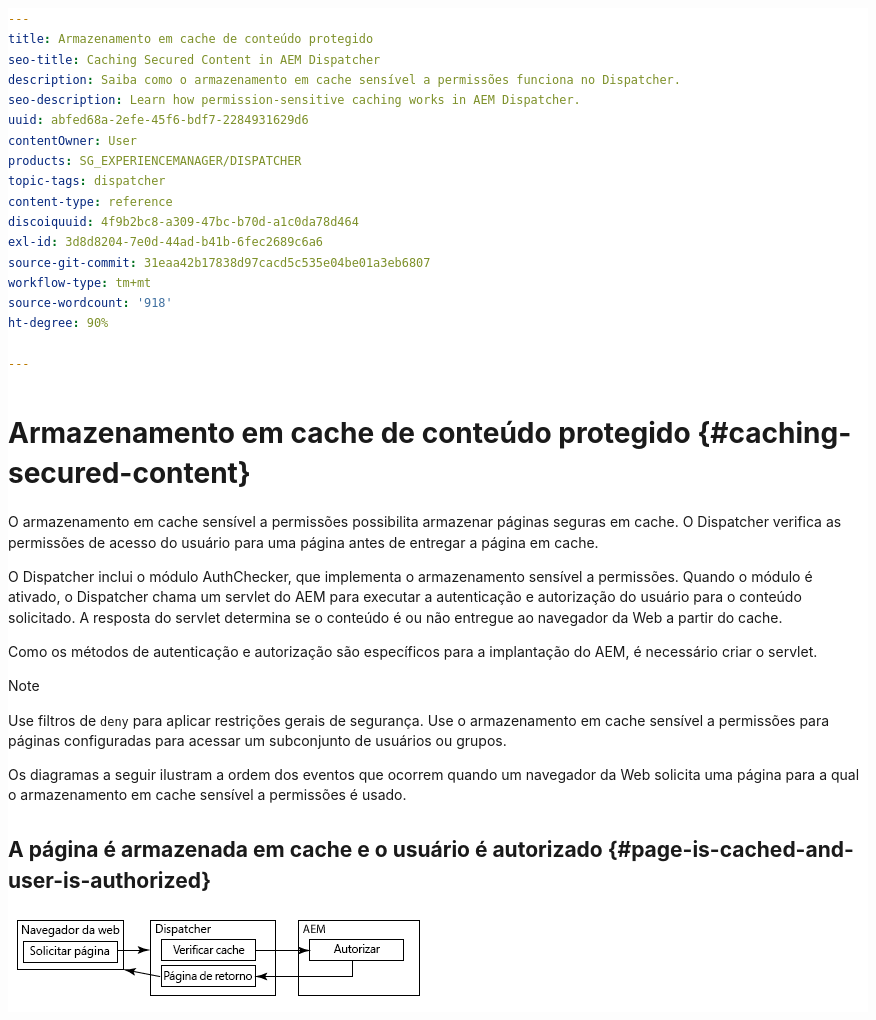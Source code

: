 ```yaml
---
title: Armazenamento em cache de conteúdo protegido
seo-title: Caching Secured Content in AEM Dispatcher
description: Saiba como o armazenamento em cache sensível a permissões funciona no Dispatcher.
seo-description: Learn how permission-sensitive caching works in AEM Dispatcher.
uuid: abfed68a-2efe-45f6-bdf7-2284931629d6
contentOwner: User
products: SG_EXPERIENCEMANAGER/DISPATCHER
topic-tags: dispatcher
content-type: reference
discoiquuid: 4f9b2bc8-a309-47bc-b70d-a1c0da78d464
exl-id: 3d8d8204-7e0d-44ad-b41b-6fec2689c6a6
source-git-commit: 31eaa42b17838d97cacd5c535e04be01a3eb6807
workflow-type: tm+mt
source-wordcount: '918'
ht-degree: 90%

---
```


# Armazenamento em cache de conteúdo protegido {#caching-secured-content}

O armazenamento em cache sensível a permissões possibilita armazenar páginas seguras em cache. O Dispatcher verifica as permissões de acesso do usuário para uma página antes de entregar a página em cache.

O Dispatcher inclui o módulo AuthChecker, que implementa o armazenamento sensível a permissões. Quando o módulo é ativado, o Dispatcher chama um servlet do AEM para executar a autenticação e autorização do usuário para o conteúdo solicitado. A resposta do servlet determina se o conteúdo é ou não entregue ao navegador da Web a partir do cache.

Como os métodos de autenticação e autorização são específicos para a implantação do AEM, é necessário criar o servlet.

>[!NOTE]
>
>Use filtros de `deny` para aplicar restrições gerais de segurança. Use o armazenamento em cache sensível a permissões para páginas configuradas para acessar um subconjunto de usuários ou grupos.

Os diagramas a seguir ilustram a ordem dos eventos que ocorrem quando um navegador da Web solicita uma página para a qual o armazenamento em cache sensível a permissões é usado.

## A página é armazenada em cache e o usuário é autorizado {#page-is-cached-and-user-is-authorized}

![](assets/chlimage_1.png)
